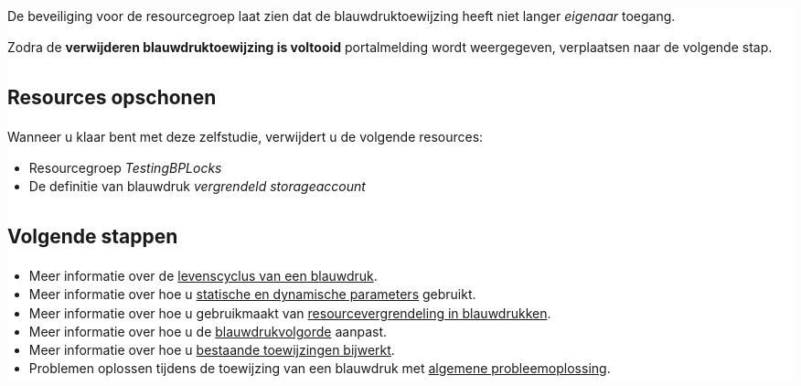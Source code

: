 De beveiliging voor de resourcegroep laat zien dat de blauwdruktoewijzing heeft niet langer _eigenaar_ toegang.

Zodra de **verwijderen blauwdruktoewijzing is voltooid** portalmelding wordt weergegeven, verplaatsen naar de volgende stap.

## <a name="clean-up-resources"></a>Resources opschonen

Wanneer u klaar bent met deze zelfstudie, verwijdert u de volgende resources:

- Resourcegroep _TestingBPLocks_
- De definitie van blauwdruk _vergrendeld storageaccount_

## <a name="next-steps"></a>Volgende stappen

- Meer informatie over de [levenscyclus van een blauwdruk](../concepts/lifecycle.md).
- Meer informatie over hoe u [statische en dynamische parameters](../concepts/parameters.md) gebruikt.
- Meer informatie over hoe u gebruikmaakt van [resourcevergrendeling in blauwdrukken](../concepts/resource-locking.md).
- Meer informatie over hoe u de [blauwdrukvolgorde](../concepts/sequencing-order.md) aanpast.
- Meer informatie over hoe u [bestaande toewijzingen bijwerkt](../how-to/update-existing-assignments.md).
- Problemen oplossen tijdens de toewijzing van een blauwdruk met [algemene probleemoplossing](../troubleshoot/general.md).